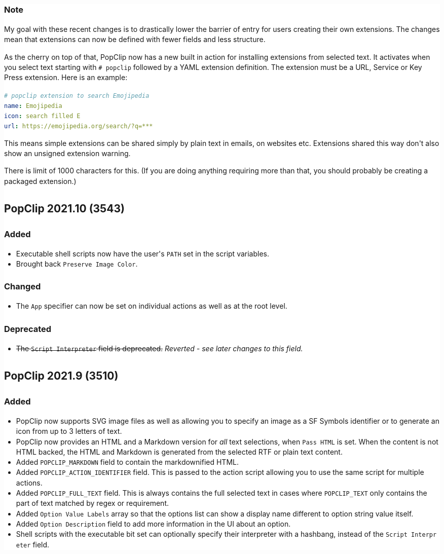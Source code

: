 ### Note

My goal with these recent changes is to drastically lower the barrier of entry
for users creating their own extensions. The changes mean that extensions can
now be defined with fewer fields and less structure.

As the cherry on top of that, PopClip now has a new built in action for
installing extensions from selected text. It activates when you select text
starting with `# popclip` followed by a YAML extension definition. The extension
must be a URL, Service or Key Press extension. Here is an example:

```yaml
# popclip extension to search Emojipedia
name: Emojipedia
icon: search filled E
url: https://emojipedia.org/search/?q=***
```

This means simple extensions can be shared simply by plain text in emails, on
websites etc. Extensions shared this way don't also show an unsigned extension
warning.

There is limit of 1000 characters for this. (If you are doing anything requiring
more than that, you should probably be creating a packaged extension.)

## PopClip 2021.10 (3543)

### Added

- Executable shell scripts now have the user's `PATH` set in the script
  variables.
- Brought back `Preserve Image Color`.

### Changed

- The `App` specifier can now be set on individual actions as well as at the
  root level.

### Deprecated

- ~~The `Script Interpreter` field is deprecated.~~ _Reverted - see later
  changes to this field._

## PopClip 2021.9 (3510)

### Added

- PopClip now supports SVG image files as well as allowing you to specify an
  image as a SF Symbols identifier or to generate an icon from up to 3 letters
  of text.
- PopClip now provides an HTML and a Markdown version for _all_ text selections,
  when `Pass HTML` is set. When the content is not HTML backed, the HTML and
  Markdown is generated from the selected RTF or plain text content.
- Added `POPCLIP_MARKDOWN` field to contain the markdownified HTML.
- Added `POPCLIP_ACTION_IDENTIFIER` field. This is passed to the action script
  allowing you to use the same script for multiple actions.
- Added `POPCLIP_FULL_TEXT` field. This is always contains the full selected
  text in cases where `POPCLIP_TEXT` only contains the part of text matched by
  regex or requirement.
- Added `Option Value Labels` array so that the options list can show a display
  name different to option string value itself.
- Added `Option Description` field to add more information in the UI about an
  option.
- Shell scripts with the executable bit set can optionally specify their
  interpreter with a hashbang, instead of the `Script Interpreter` field.
